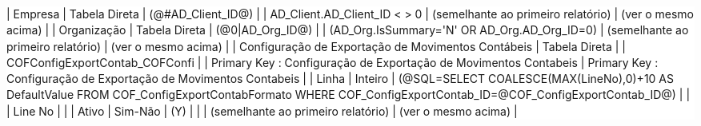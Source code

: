 |                      Empresa                       |    Tabela Direta     |                                                                     (@\#AD\_Client\_ID@)                                                                     |                                 |        AD\_Client.AD\_Client\_ID \< \> 0         |                (semelhante ao primeiro relatório)                |                                                                                                                                                                                                                                                                                                                                                                                                  (ver o mesmo acima)                                                                                                                                                                                                                                                                                                                                                                                                   |
|                    Organização                     |    Tabela Direta     |                                                                      (@0|AD\_Org\_ID@)                                                                       |                                 | (AD\_Org.IsSummary='N' OR AD\_Org.AD\_Org\_ID=0) |                (semelhante ao primeiro relatório)                |                                                                                                                                                                                                                                                                                                                                                                                                  (ver o mesmo acima)                                                                                                                                                                                                                                                                                                                                                                                                   |
| Configuração de Exportação de Movimentos Contábeis |    Tabela Direta     |                                                                                                                                                              | COFConfigExportContab\_COFConfi |                                                  | Primary Key : Configuração de Exportação de Movimentos Contabeis |                                                                                                                                                                                                                                                                                                                                                                            Primary Key : Configuração de Exportação de Movimentos Contabeis                                                                                                                                                                                                                                                                                                                                                                            |
|                       Linha                        |       Inteiro        | (@SQL=SELECT COALESCE(MAX(LineNo),0)+10 AS DefaultValue FROM COF\_ConfigExportContabFormato WHERE COF\_ConfigExportContab\_ID=@COF\_ConfigExportContab\_ID@) |                                 |                                                  |                             Line No                              |                                                                                                                                                                                                                                                                                                                                                                                                                                                                                                                                                                                                                                                                                                                                                                                                                        |
|                       Ativo                        |       Sim-Não        |                                                                             (Y)                                                                              |                                 |                                                  |                (semelhante ao primeiro relatório)                |                                                                                                                                                                                                                                                                                                                                                                                                  (ver o mesmo acima)                                                                                                                                                                                                                                                                                                                                                                                                   |